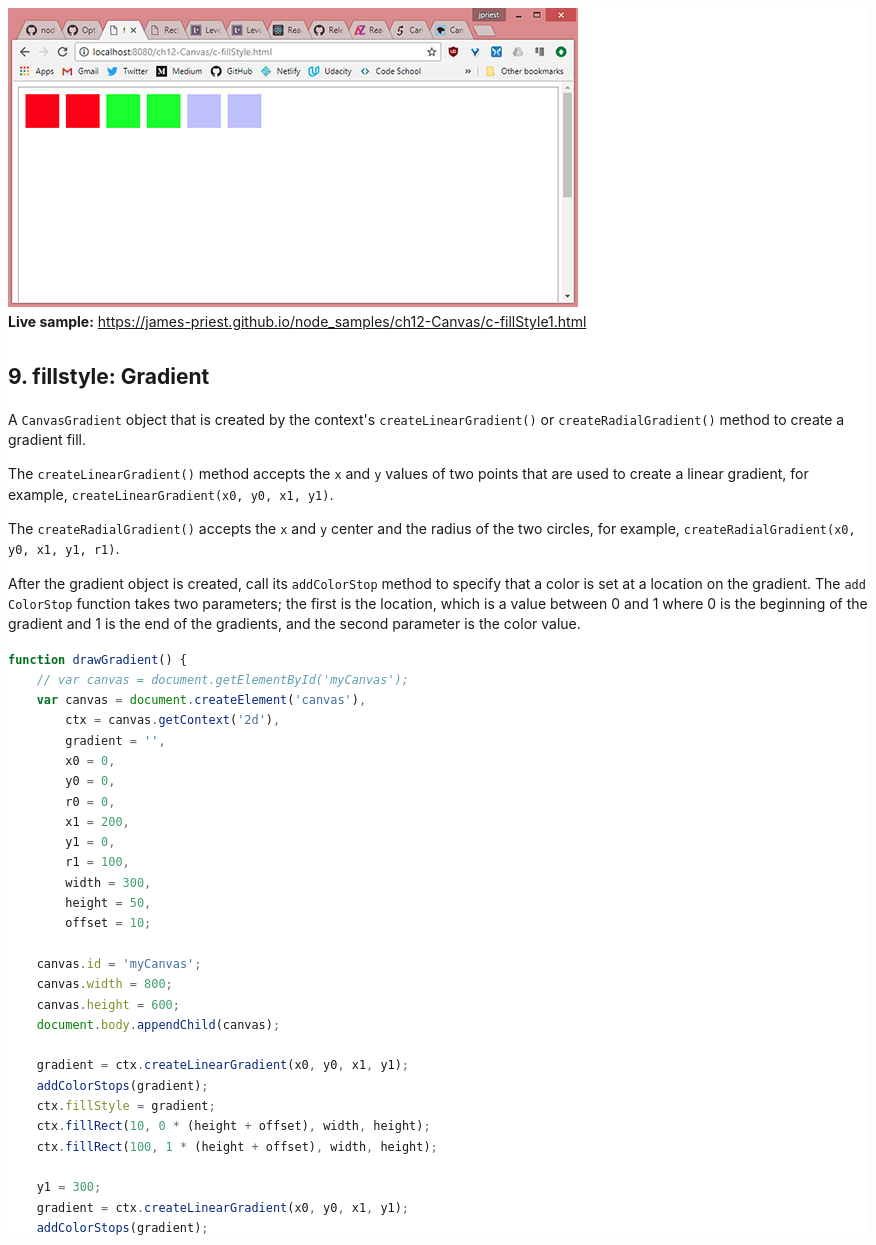[![12-3](assets/images/sm_chap12-3.jpg)](assets/images/full-size/chap12-3.png)<br>
**Live sample:** <a href="https://james-priest.github.io/node_samples/ch12-Canvas/c-fillStyle1.html" target="_blank">https://james-priest.github.io/node_samples/ch12-Canvas/c-fillStyle1.html</a>

## 9. fillstyle: Gradient
A `CanvasGradient` object that is created by the context's `createLinearGradient()` or `createRadialGradient()` method to create a gradient fill.

The `createLinearGradient()` method accepts the `x` and `y` values of two points that are used to create a linear gradient, for example, `createLinearGradient(x0, y0, x1, y1)`.

The `createRadialGradient()` accepts the `x` and `y` center and the radius of the two circles, for example, `createRadialGradient(x0, y0, x1, y1, r1)`.

After the gradient object is created, call its `addColorStop` method to specify that a color is set at a location on the gradient. The `addColorStop` function takes two parameters; the first is the location, which is a value between 0 and 1 where 0 is the beginning of the gradient and 1 is the end of the gradients, and the second parameter is the color value.

```js
function drawGradient() {
    // var canvas = document.getElementById('myCanvas');
    var canvas = document.createElement('canvas'),
        ctx = canvas.getContext('2d'),
        gradient = '',
        x0 = 0,
        y0 = 0,
        r0 = 0,
        x1 = 200,
        y1 = 0,
        r1 = 100,
        width = 300,
        height = 50,
        offset = 10;

    canvas.id = 'myCanvas';
    canvas.width = 800;
    canvas.height = 600;
    document.body.appendChild(canvas);

    gradient = ctx.createLinearGradient(x0, y0, x1, y1);
    addColorStops(gradient);
    ctx.fillStyle = gradient;
    ctx.fillRect(10, 0 * (height + offset), width, height);
    ctx.fillRect(100, 1 * (height + offset), width, height);

    y1 = 300;
    gradient = ctx.createLinearGradient(x0, y0, x1, y1);
    addColorStops(gradient);
```